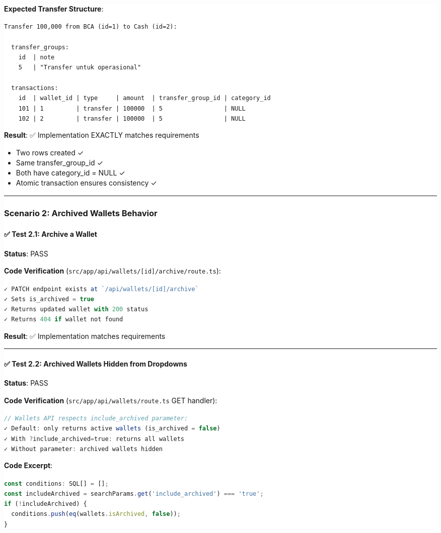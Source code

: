 
**Expected Transfer Structure**:
```
Transfer 100,000 from BCA (id=1) to Cash (id=2):
  
  transfer_groups:
    id  | note
    5   | "Transfer untuk operasional"
  
  transactions:
    id  | wallet_id | type     | amount  | transfer_group_id | category_id
    101 | 1         | transfer | 100000  | 5                 | NULL
    102 | 2         | transfer | 100000  | 5                 | NULL
```

**Result**: ✅ Implementation EXACTLY matches requirements
- Two rows created ✓
- Same transfer_group_id ✓
- Both have category_id = NULL ✓
- Atomic transaction ensures consistency ✓

---

### **Scenario 2: Archived Wallets Behavior**

#### ✅ Test 2.1: Archive a Wallet
**Status**: PASS

**Code Verification** (`src/app/api/wallets/[id]/archive/route.ts`):
```typescript
✓ PATCH endpoint exists at `/api/wallets/[id]/archive`
✓ Sets is_archived = true
✓ Returns updated wallet with 200 status
✓ Returns 404 if wallet not found
```

**Result**: ✅ Implementation matches requirements

---

#### ✅ Test 2.2: Archived Wallets Hidden from Dropdowns
**Status**: PASS

**Code Verification** (`src/app/api/wallets/route.ts` GET handler):
```typescript
// Wallets API respects include_archived parameter:
✓ Default: only returns active wallets (is_archived = false)
✓ With ?include_archived=true: returns all wallets
✓ Without parameter: archived wallets hidden
```

**Code Excerpt**:
```typescript
const conditions: SQL[] = [];
const includeArchived = searchParams.get('include_archived') === 'true';
if (!includeArchived) {
  conditions.push(eq(wallets.isArchived, false));
}
```
